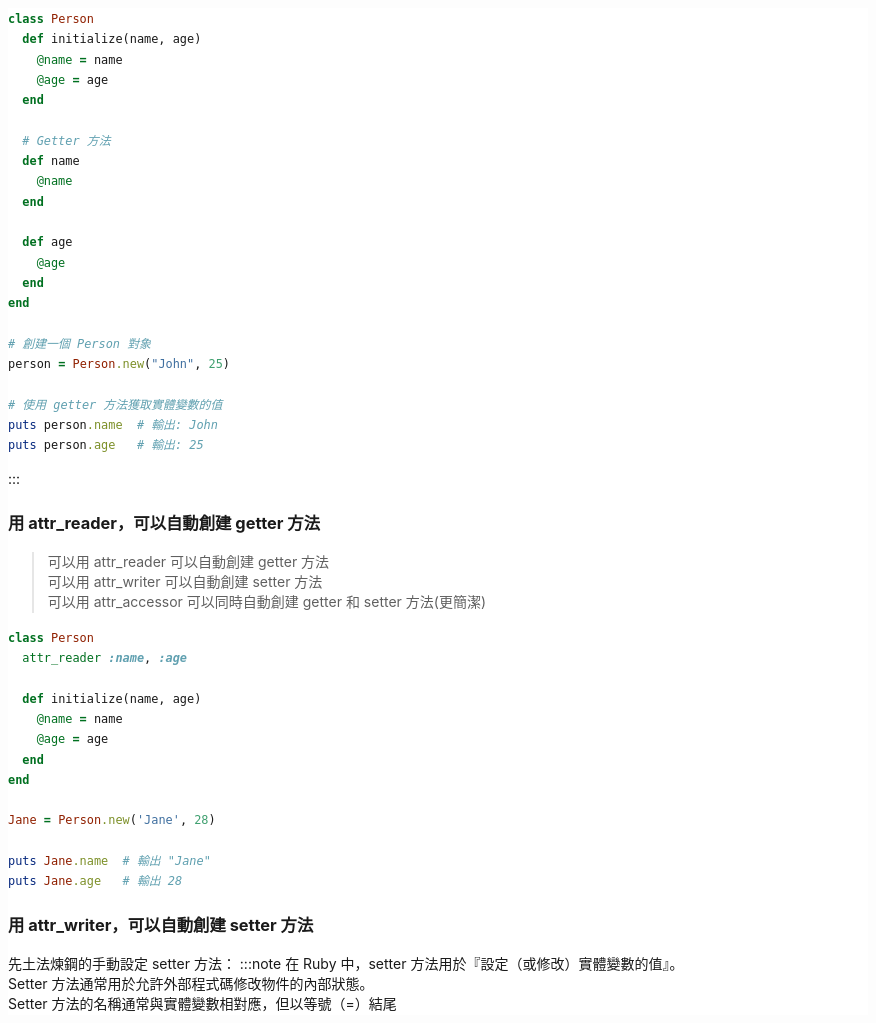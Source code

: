 ```ruby
class Person
  def initialize(name, age)
    @name = name
    @age = age
  end

  # Getter 方法
  def name
    @name
  end

  def age
    @age
  end
end

# 創建一個 Person 對象
person = Person.new("John", 25)

# 使用 getter 方法獲取實體變數的值
puts person.name  # 輸出: John
puts person.age   # 輸出: 25
```

:::

### 用 attr_reader，可以自動創建 getter 方法

> 可以用 attr_reader 可以自動創建 getter 方法 <br />
> 可以用 attr_writer 可以自動創建 setter 方法 <br />
> 可以用 attr_accessor 可以同時自動創建 getter 和 setter 方法(更簡潔) <br />

```ruby
class Person
  attr_reader :name, :age

  def initialize(name, age)
    @name = name
    @age = age
  end
end

Jane = Person.new('Jane', 28)

puts Jane.name  # 輸出 "Jane"
puts Jane.age   # 輸出 28
```

### 用 attr_writer，可以自動創建 setter 方法

先土法煉鋼的手動設定 setter 方法：
:::note
在 Ruby 中，setter 方法用於『設定（或修改）實體變數的值』。<br />
Setter 方法通常用於允許外部程式碼修改物件的內部狀態。<br />
Setter 方法的名稱通常與實體變數相對應，但以等號（=）結尾<br />
